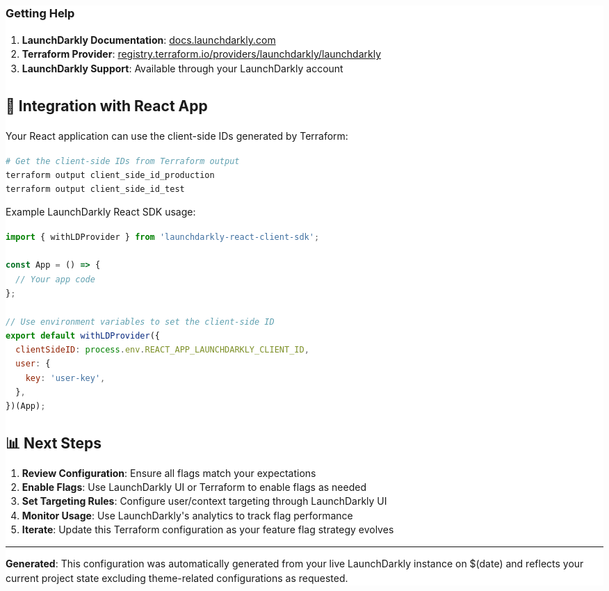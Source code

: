 ### Getting Help

1. **LaunchDarkly Documentation**: [docs.launchdarkly.com](https://docs.launchdarkly.com)
2. **Terraform Provider**: [registry.terraform.io/providers/launchdarkly/launchdarkly](https://registry.terraform.io/providers/launchdarkly/launchdarkly)
3. **LaunchDarkly Support**: Available through your LaunchDarkly account

## 🔗 Integration with React App

Your React application can use the client-side IDs generated by Terraform:

```bash
# Get the client-side IDs from Terraform output
terraform output client_side_id_production
terraform output client_side_id_test
```

Example LaunchDarkly React SDK usage:
```javascript
import { withLDProvider } from 'launchdarkly-react-client-sdk';

const App = () => {
  // Your app code
};

// Use environment variables to set the client-side ID
export default withLDProvider({
  clientSideID: process.env.REACT_APP_LAUNCHDARKLY_CLIENT_ID,
  user: {
    key: 'user-key',
  },
})(App);
```

## 📊 Next Steps

1. **Review Configuration**: Ensure all flags match your expectations
2. **Enable Flags**: Use LaunchDarkly UI or Terraform to enable flags as needed
3. **Set Targeting Rules**: Configure user/context targeting through LaunchDarkly UI
4. **Monitor Usage**: Use LaunchDarkly's analytics to track flag performance
5. **Iterate**: Update this Terraform configuration as your feature flag strategy evolves

---

**Generated**: This configuration was automatically generated from your live LaunchDarkly instance on $(date) and reflects your current project state excluding theme-related configurations as requested. 
